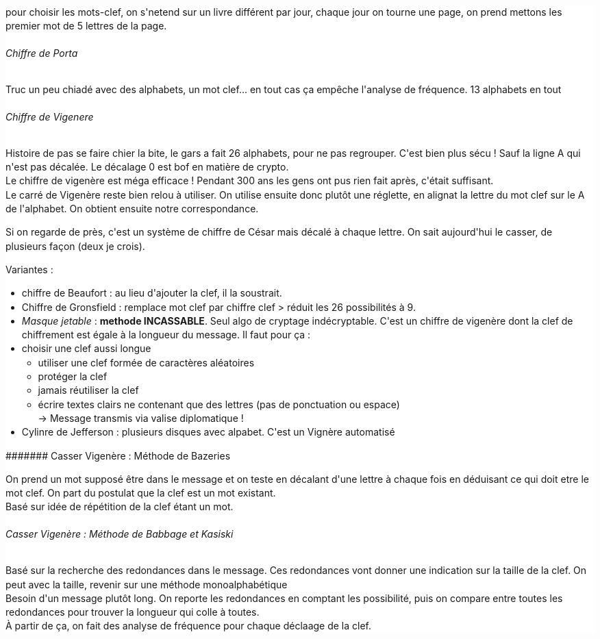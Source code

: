 pour  choisir les mots-clef, on s'netend sur un livre différent par jour, chaque jour on tourne une page, on prend mettons les premier mot de 5 lettres de la page.

###### Chiffre de Porta

Truc un peu chiadé avec des alphabets, un mot clef... en tout cas ça empêche l'analyse de fréquence. 13 alphabets en tout

###### Chiffre de Vigenere

Histoire de pas se faire chier la bite, le gars a fait 26 alphabets, pour ne pas regrouper. C'est bien plus sécu ! Sauf la ligne A  qui n'est pas décalée. Le décalage 0 est bof en matière de crypto.  
Le chiffre de vigenère est méga efficace ! Pendant 300 ans les gens ont pus rien fait après, c'était suffisant.  
Le carré de Vigenère reste bien relou à utiliser. On utilise ensuite donc plutôt une réglette, en alignat la lettre du mot clef sur le A de l'alphabet. On obtient ensuite notre correspondance.

Si on regarde de près, c'est un système de chiffre de César mais décalé à chaque lettre. On sait aujourd'hui le casser, de plusieurs façon (deux je crois).  

Variantes : 

* chiffre de Beaufort : au lieu d'ajouter la clef, il la soustrait.
* Chiffre de Gronsfield : remplace mot clef par chiffre clef > réduit les 26 possibilités à 9.
* _Masque jetable_ : **methode INCASSABLE**. Seul algo de cryptage indécryptable. C'est un chiffre de vigenère dont la clef de chiffrement est égale à la longueur du message. Il faut pour ça :
 * choisir une clef aussi longue
    * utiliser une clef formée de caractères aléatoires
    * protéger la clef
    * jamais réutiliser la clef
    * écrire textes clairs ne contenant que des lettres (pas de ponctuation ou espace)  
 -> Message transmis via valise diplomatique !
* Cylinre de Jefferson : plusieurs disques avec alpabet. C'est un Vignère automatisé

####### Casser Vigenère : Méthode de Bazeries

On prend un mot supposé être dans le message et on teste en décalant d'une lettre à chaque fois en déduisant ce qui doit etre le mot clef. On part du postulat que la clef est un mot existant.  
Basé sur idée de répétition de la clef étant un mot.

###### Casser Vigenère : Méthode de Babbage et Kasiski

Basé sur la recherche des redondances dans le message. Ces redondances vont donner une indication sur la taille de la clef. On peut avec la taille, revenir sur une méthode monoalphabétique   
Besoin d'un message plutôt long. On reporte les redondances en comptant les possibilité, puis on compare entre toutes les redondances pour trouver la longueur qui colle à toutes.  
À partir de ça, on fait des analyse de fréquence pour chaque déclaage de la clef. 